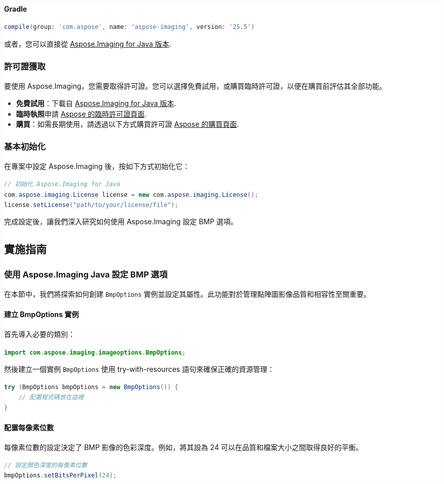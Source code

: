 **Gradle**
```gradle
compile(group: 'com.aspose', name: 'aspose-imaging', version: '25.5')
```

或者，您可以直接從 [Aspose.Imaging for Java 版本](https://releases。aspose.com/imaging/java/).

### 許可證獲取

要使用 Aspose.Imaging，您需要取得許可證。您可以選擇免費試用，或購買臨時許可證，以便在購買前評估其全部功能。

- **免費試用**：下載自 [Aspose.Imaging for Java 版本](https://releases。aspose.com/imaging/java/).
- **臨時執照**申請 [Aspose 的臨時許可證頁面](https://purchase。aspose.com/temporary-license/).
- **購買**：如需長期使用，請透過以下方式購買許可證 [Aspose 的購買頁面](https://purchase。aspose.com/buy).

### 基本初始化

在專案中設定 Aspose.Imaging 後，按如下方式初始化它：

```java
// 初始化 Aspose.Imaging for Java
com.aspose.imaging.License license = new com.aspose.imaging.License();
license.setLicense("path/to/your/license/file");
```

完成設定後，讓我們深入研究如何使用 Aspose.Imaging 設定 BMP 選項。

## 實施指南

### 使用 Aspose.Imaging Java 設定 BMP 選項

在本節中，我們將探索如何創建 `BmpOptions` 實例並設定其屬性。此功能對於管理點陣圖影像品質和相容性至關重要。

#### 建立 BmpOptions 實例

首先導入必要的類別：

```java
import com.aspose.imaging.imageoptions.BmpOptions;
```

然後建立一個實例 `BmpOptions` 使用 try-with-resources 語句來確保正確的資源管理：

```java
try (BmpOptions bmpOptions = new BmpOptions()) {
    // 配置程式碼放在這裡
}
```

#### 配置每像素位數

每像素位數的設定決定了 BMP 影像的色彩深度。例如，將其設為 24 可以在品質和檔案大小之間取得良好的平衡。

```java
// 設定顏色深度的每像素位數
bmpOptions.setBitsPerPixel(24);
```
